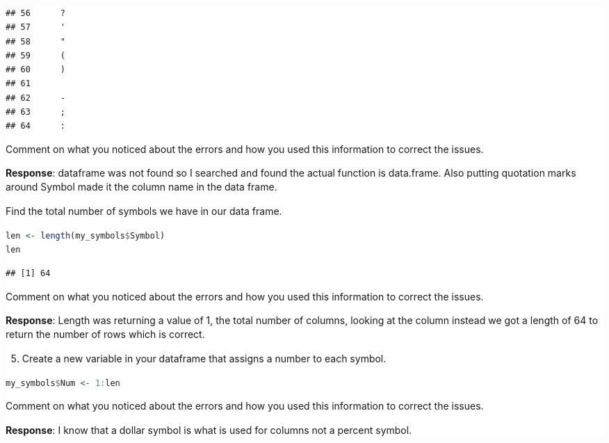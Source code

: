    ## 56      ?
    ## 57      '
    ## 58      "
    ## 59      (
    ## 60      )
    ## 61       
    ## 62      -
    ## 63      ;
    ## 64      :

Comment on what you noticed about the errors and how you used this
information to correct the issues.

**Response**: dataframe was not found so I searched and found the actual
function is data.frame. Also putting quotation marks around Symbol made
it the column name in the data frame.

Find the total number of symbols we have in our data frame.

``` r
len <- length(my_symbols$Symbol)
len
```

    ## [1] 64

Comment on what you noticed about the errors and how you used this
information to correct the issues.

**Response**: Length was returning a value of 1, the total number of
columns, looking at the column instead we got a length of 64 to return
the number of rows which is correct.

5.  Create a new variable in your dataframe that assigns a number to
    each symbol.

``` r
my_symbols$Num <- 1:len
```

Comment on what you noticed about the errors and how you used this
information to correct the issues.

**Response**: I know that a dollar symbol is what is used for columns
not a percent symbol.
